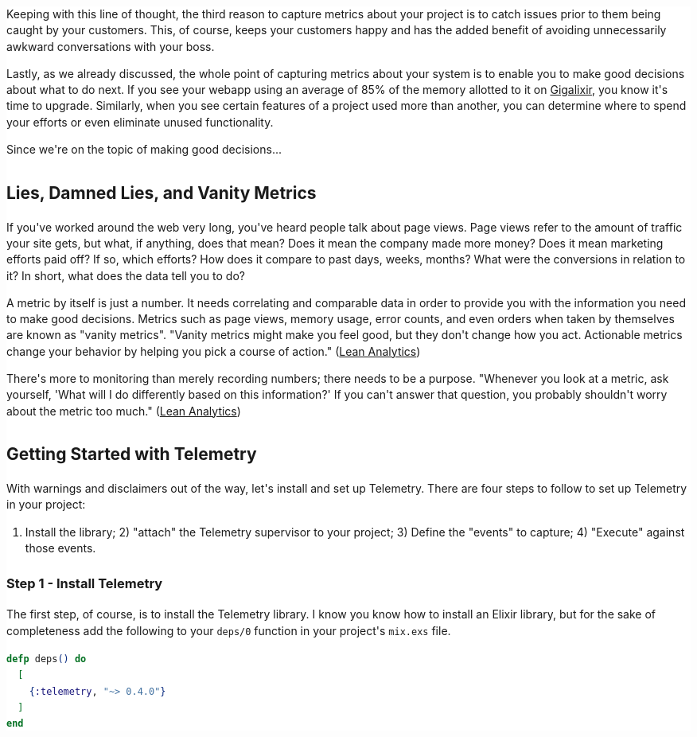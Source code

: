 Keeping with this line of thought, the third reason to capture metrics about
your project is to catch issues prior to them being caught by your customers.
This, of course, keeps your customers happy and has the added benefit of
avoiding unnecessarily awkward conversations with your boss.

Lastly, as we already discussed, the whole point of capturing metrics about your
system is to enable you to make good decisions about what to do next. If you see
your webapp using an average of 85% of the memory allotted to it on
[Gigalixir](https://www.gigalixir.com/), you know it's time to upgrade.
Similarly, when you see certain features of a project used more than another,
you can determine where to spend your efforts or even eliminate unused
functionality.

Since we're on the topic of making good decisions...

## Lies, Damned Lies, and Vanity Metrics

If you've worked around the web very long, you've heard people talk about page
views. Page views refer to the amount of traffic your site gets, but
what, if anything, does that mean? Does it mean the company made more money?
Does it mean marketing efforts paid off? If so, which efforts? How does it
compare to past days, weeks, months? What were the conversions in relation to
it? In short, what does the data tell you to do?

A metric by itself is just a number. It needs correlating and comparable data
in order to provide you with the information you need to make good decisions.
Metrics such as page views, memory usage, error counts, and even orders when
taken by themselves are known as "vanity metrics". "Vanity metrics might make
you feel good, but they don't change how you act. Actionable metrics change your
behavior by helping you pick a course of action." ([Lean
Analytics](https://www.goodreads.com/book/show/16033602-lean-analytics))

There's more to monitoring than merely recording numbers; there needs to be a
purpose. "Whenever you look at a metric, ask yourself, 'What will I do
differently based on this information?' If you can't answer that question, you
probably shouldn't worry about the metric too much." ([Lean
Analytics](https://www.goodreads.com/book/show/16033602-lean-analytics))

## Getting Started with Telemetry

With warnings and disclaimers out of the way, let's install and set up
Telemetry. There are four steps to follow to set up Telemetry in your project:
1) Install the library; 2) "attach" the Telemetry supervisor to your project; 3)
Define the "events" to capture; 4) "Execute" against those events.

### Step 1 - Install Telemetry

The first step, of course, is to install the Telemetry library. I know you know
how to install an Elixir library, but for the sake of completeness add the
following to your `deps/0` function in your project's `mix.exs` file.

```elixir
defp deps() do
  [
    {:telemetry, "~> 0.4.0"}
  ]
end
```
